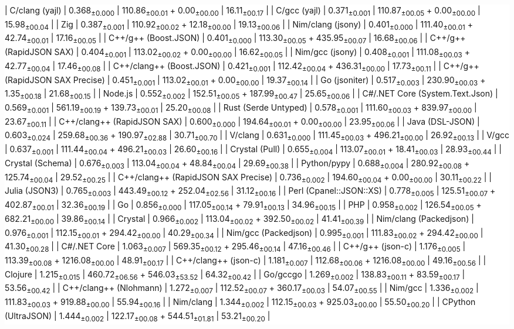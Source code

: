 |                      C/clang (yajl) |  0.368<sub>±0.000</sub> |    110.86<sub>±00.01</sub> + 0.00<sub>±00.00</sub> |   16.11<sub>±00.17</sub> |
|                        C/gcc (yajl) |  0.371<sub>±0.001</sub> |    110.87<sub>±00.05</sub> + 0.00<sub>±00.00</sub> |   15.98<sub>±00.04</sub> |
|                                 Zig |  0.387<sub>±0.001</sub> |   110.92<sub>±00.02</sub> + 12.18<sub>±00.00</sub> |   19.13<sub>±00.06</sub> |
|                   Nim/clang (jsony) |  0.401<sub>±0.000</sub> |   111.40<sub>±00.01</sub> + 42.74<sub>±00.01</sub> |   17.16<sub>±00.05</sub> |
|                C++/g++ (Boost.JSON) |  0.401<sub>±0.000</sub> |  113.30<sub>±00.05</sub> + 435.95<sub>±00.07</sub> |   16.68<sub>±00.06</sub> |
|             C++/g++ (RapidJSON SAX) |  0.404<sub>±0.001</sub> |    113.02<sub>±00.02</sub> + 0.00<sub>±00.00</sub> |   16.62<sub>±00.05</sub> |
|                     Nim/gcc (jsony) |  0.408<sub>±0.001</sub> |   111.08<sub>±00.03</sub> + 42.77<sub>±00.04</sub> |   17.46<sub>±00.08</sub> |
|            C++/clang++ (Boost.JSON) |  0.421<sub>±0.001</sub> |  112.42<sub>±00.04</sub> + 436.31<sub>±00.00</sub> |   17.73<sub>±00.11</sub> |
|     C++/g++ (RapidJSON SAX Precise) |  0.451<sub>±0.001</sub> |    113.02<sub>±00.01</sub> + 0.00<sub>±00.00</sub> |   19.37<sub>±00.14</sub> |
|                       Go (jsoniter) |  0.517<sub>±0.003</sub> |    230.90<sub>±00.03</sub> + 1.35<sub>±00.18</sub> |   21.68<sub>±00.15</sub> |
|                             Node.js |  0.552<sub>±0.002</sub> |  152.51<sub>±00.05</sub> + 187.99<sub>±00.47</sub> |   25.65<sub>±00.06</sub> |
|     C#/.NET Core (System.Text.Json) |  0.569<sub>±0.001</sub> |  561.19<sub>±00.19</sub> + 139.73<sub>±00.01</sub> |   25.20<sub>±00.08</sub> |
|                Rust (Serde Untyped) |  0.578<sub>±0.001</sub> |  111.60<sub>±00.03</sub> + 839.97<sub>±00.00</sub> |   23.67<sub>±00.11</sub> |
|         C++/clang++ (RapidJSON SAX) |  0.600<sub>±0.000</sub> |    194.64<sub>±00.01</sub> + 0.00<sub>±00.00</sub> |   23.95<sub>±00.06</sub> |
|                     Java (DSL-JSON) |  0.603<sub>±0.024</sub> |  259.68<sub>±00.36</sub> + 190.97<sub>±02.88</sub> |   30.71<sub>±00.70</sub> |
|                             V/clang |  0.631<sub>±0.000</sub> |  111.45<sub>±00.03</sub> + 496.21<sub>±00.00</sub> |   26.92<sub>±00.13</sub> |
|                               V/gcc |  0.637<sub>±0.001</sub> |  111.44<sub>±00.04</sub> + 496.21<sub>±00.03</sub> |   26.60<sub>±00.16</sub> |
|                      Crystal (Pull) |  0.655<sub>±0.004</sub> |   113.07<sub>±00.01</sub> + 18.41<sub>±00.03</sub> |   28.93<sub>±00.44</sub> |
|                    Crystal (Schema) |  0.676<sub>±0.003</sub> |   113.04<sub>±00.04</sub> + 48.84<sub>±00.04</sub> |   29.69<sub>±00.38</sub> |
|                         Python/pypy |  0.688<sub>±0.004</sub> |  280.92<sub>±00.08</sub> + 125.74<sub>±00.04</sub> |   29.52<sub>±00.25</sub> |
| C++/clang++ (RapidJSON SAX Precise) |  0.736<sub>±0.002</sub> |    194.60<sub>±00.04</sub> + 0.00<sub>±00.00</sub> |   30.11<sub>±00.22</sub> |
|                       Julia (JSON3) |  0.765<sub>±0.003</sub> |  443.49<sub>±00.12</sub> + 252.04<sub>±02.56</sub> |   31.12<sub>±00.16</sub> |
|             Perl (Cpanel::JSON::XS) |  0.778<sub>±0.005</sub> |  125.51<sub>±00.07</sub> + 402.87<sub>±00.01</sub> |   32.36<sub>±00.19</sub> |
|                                  Go |  0.856<sub>±0.000</sub> |   117.05<sub>±00.14</sub> + 79.91<sub>±00.13</sub> |   34.96<sub>±00.15</sub> |
|                                 PHP |  0.958<sub>±0.002</sub> |  126.54<sub>±00.05</sub> + 682.21<sub>±00.00</sub> |   39.86<sub>±00.14</sub> |
|                             Crystal |  0.966<sub>±0.002</sub> |  113.04<sub>±00.02</sub> + 392.50<sub>±00.02</sub> |   41.41<sub>±00.39</sub> |
|              Nim/clang (Packedjson) |  0.976<sub>±0.001</sub> |  112.15<sub>±00.01</sub> + 294.42<sub>±00.00</sub> |   40.29<sub>±00.34</sub> |
|                Nim/gcc (Packedjson) |  0.995<sub>±0.001</sub> |  111.83<sub>±00.02</sub> + 294.42<sub>±00.00</sub> |   41.30<sub>±00.28</sub> |
|                        C#/.NET Core |  1.063<sub>±0.007</sub> |  569.35<sub>±00.12</sub> + 295.46<sub>±00.14</sub> |   47.16<sub>±00.46</sub> |
|                    C++/g++ (json-c) |  1.176<sub>±0.005</sub> | 113.39<sub>±00.08</sub> + 1216.08<sub>±00.00</sub> |   48.91<sub>±00.17</sub> |
|                C++/clang++ (json-c) |  1.181<sub>±0.007</sub> | 112.68<sub>±00.06</sub> + 1216.08<sub>±00.00</sub> |   49.16<sub>±00.56</sub> |
|                             Clojure |  1.215<sub>±0.015</sub> |  460.72<sub>±06.56</sub> + 546.03<sub>±53.52</sub> |   64.32<sub>±00.42</sub> |
|                            Go/gccgo |  1.269<sub>±0.002</sub> |   138.83<sub>±00.11</sub> + 83.59<sub>±00.17</sub> |   53.56<sub>±00.42</sub> |
|              C++/clang++ (Nlohmann) |  1.272<sub>±0.007</sub> |  112.52<sub>±00.07</sub> + 360.17<sub>±00.03</sub> |   54.07<sub>±00.55</sub> |
|                             Nim/gcc |  1.336<sub>±0.002</sub> |  111.83<sub>±00.03</sub> + 919.88<sub>±00.00</sub> |   55.94<sub>±00.16</sub> |
|                           Nim/clang |  1.344<sub>±0.002</sub> |  112.15<sub>±00.03</sub> + 925.03<sub>±00.00</sub> |   55.50<sub>±00.20</sub> |
|                 CPython (UltraJSON) |  1.444<sub>±0.002</sub> |  122.17<sub>±00.08</sub> + 544.51<sub>±01.81</sub> |   53.21<sub>±00.20</sub> |